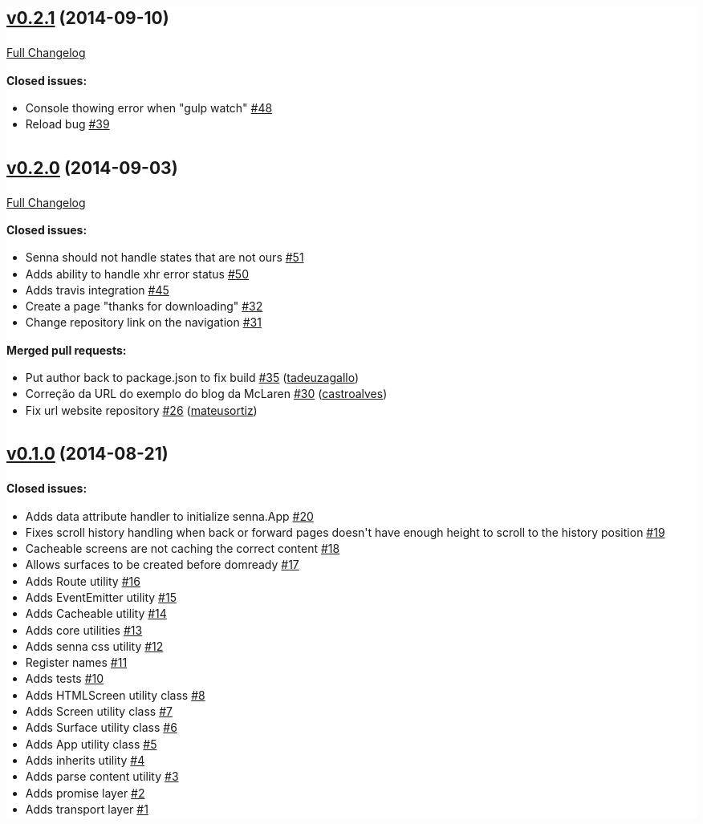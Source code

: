 ## [v0.2.1](https://github.com/liferay/senna.js/tree/v0.2.1) (2014-09-10)

[Full Changelog](https://github.com/liferay/senna.js/compare/v0.2.0...v0.2.1)

**Closed issues:**

-   Console thowing error when "gulp watch" [\#48](https://github.com/liferay/senna.js/issues/48)
-   Reload bug [\#39](https://github.com/liferay/senna.js/issues/39)

## [v0.2.0](https://github.com/liferay/senna.js/tree/v0.2.0) (2014-09-03)

[Full Changelog](https://github.com/liferay/senna.js/compare/v0.1.0...v0.2.0)

**Closed issues:**

-   Senna should not handle states that are not ours [\#51](https://github.com/liferay/senna.js/issues/51)
-   Adds ability to handle xhr error status [\#50](https://github.com/liferay/senna.js/issues/50)
-   Adds travis integration [\#45](https://github.com/liferay/senna.js/issues/45)
-   Create a page "thanks for downloading" [\#32](https://github.com/liferay/senna.js/issues/32)
-   Change repository link on the navigation [\#31](https://github.com/liferay/senna.js/issues/31)

**Merged pull requests:**

-   Put author back to package.json to fix build [\#35](https://github.com/liferay/senna.js/pull/35) ([tadeuzagallo](https://github.com/tadeuzagallo))
-   Correção da URL do exemplo do blog da McLaren [\#30](https://github.com/liferay/senna.js/pull/30) ([castroalves](https://github.com/castroalves))
-   Fix url website repository [\#26](https://github.com/liferay/senna.js/pull/26) ([mateusortiz](https://github.com/mateusortiz))

## [v0.1.0](https://github.com/liferay/senna.js/tree/v0.1.0) (2014-08-21)

**Closed issues:**

-   Adds data attribute handler to initialize senna.App [\#20](https://github.com/liferay/senna.js/issues/20)
-   Fixes scroll history handling when back or forward pages doesn't have enough height to scroll to the history position [\#19](https://github.com/liferay/senna.js/issues/19)
-   Cacheable screens are not caching the correct content [\#18](https://github.com/liferay/senna.js/issues/18)
-   Allows surfaces to be created before domready [\#17](https://github.com/liferay/senna.js/issues/17)
-   Adds Route utility [\#16](https://github.com/liferay/senna.js/issues/16)
-   Adds EventEmitter utility [\#15](https://github.com/liferay/senna.js/issues/15)
-   Adds Cacheable utility [\#14](https://github.com/liferay/senna.js/issues/14)
-   Adds core utilities [\#13](https://github.com/liferay/senna.js/issues/13)
-   Adds senna css utility [\#12](https://github.com/liferay/senna.js/issues/12)
-   Register names [\#11](https://github.com/liferay/senna.js/issues/11)
-   Adds tests [\#10](https://github.com/liferay/senna.js/issues/10)
-   Adds HTMLScreen utility class [\#8](https://github.com/liferay/senna.js/issues/8)
-   Adds Screen utility class [\#7](https://github.com/liferay/senna.js/issues/7)
-   Adds Surface utility class [\#6](https://github.com/liferay/senna.js/issues/6)
-   Adds App utility class [\#5](https://github.com/liferay/senna.js/issues/5)
-   Adds inherits utility [\#4](https://github.com/liferay/senna.js/issues/4)
-   Adds parse content utility [\#3](https://github.com/liferay/senna.js/issues/3)
-   Adds promise layer [\#2](https://github.com/liferay/senna.js/issues/2)
-   Adds transport layer [\#1](https://github.com/liferay/senna.js/issues/1)
